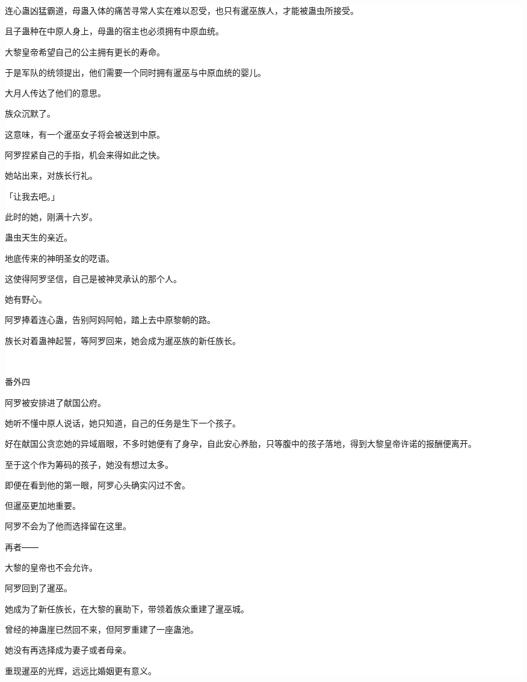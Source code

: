 连心蛊凶猛霸道，母蛊入体的痛苦寻常人实在难以忍受，也只有暹巫族人，才能被蛊虫所接受。

且子蛊种在中原人身上，母蛊的宿主也必须拥有中原血统。

大黎皇帝希望自己的公主拥有更长的寿命。

于是军队的统领提出，他们需要一个同时拥有暹巫与中原血统的婴儿。

大月人传达了他们的意思。

族众沉默了。

这意味，有一个暹巫女子将会被送到中原。

阿罗捏紧自己的手指，机会来得如此之快。

她站出来，对族长行礼。

「让我去吧。」

此时的她，刚满十六岁。

蛊虫天生的亲近。

地底传来的神明圣女的呓语。

这使得阿罗坚信，自己是被神灵承认的那个人。

她有野心。

阿罗捧着连心蛊，告别阿妈阿帕，踏上去中原黎朝的路。

族长对着蛊神起誓，等阿罗回来，她会成为暹巫族的新任族长。

 

番外四

阿罗被安排进了献国公府。

她听不懂中原人说话，她只知道，自己的任务是生下一个孩子。

好在献国公贪恋她的异域眉眼，不多时她便有了身孕，自此安心养胎，只等腹中的孩子落地，得到大黎皇帝许诺的报酬便离开。

至于这个作为筹码的孩子，她没有想过太多。

即便在看到他的第一眼，阿罗心头确实闪过不舍。

但暹巫更加地重要。

阿罗不会为了他而选择留在这里。

再者——

大黎的皇帝也不会允许。

阿罗回到了暹巫。

她成为了新任族长，在大黎的襄助下，带领着族众重建了暹巫城。

曾经的神蛊崖已然回不来，但阿罗重建了一座蛊池。

她没有再选择成为妻子或者母亲。

重现暹巫的光辉，远远比婚姻更有意义。
